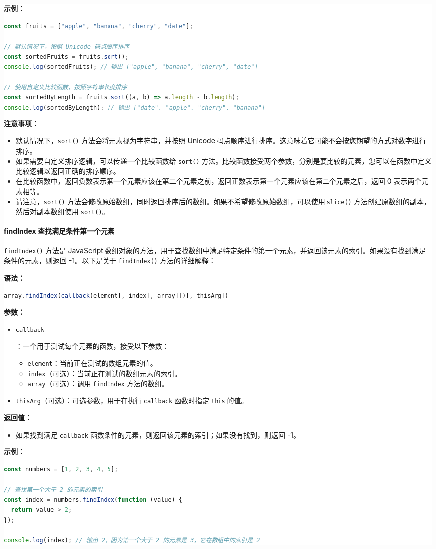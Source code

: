 **示例：**

```js
const fruits = ["apple", "banana", "cherry", "date"];

// 默认情况下，按照 Unicode 码点顺序排序
const sortedFruits = fruits.sort();
console.log(sortedFruits); // 输出 ["apple", "banana", "cherry", "date"]

// 使用自定义比较函数，按照字符串长度排序
const sortedByLength = fruits.sort((a, b) => a.length - b.length);
console.log(sortedByLength); // 输出 ["date", "apple", "cherry", "banana"]
```

**注意事项：**

- 默认情况下，`sort()` 方法会将元素视为字符串，并按照 Unicode 码点顺序进行排序。这意味着它可能不会按您期望的方式对数字进行排序。
- 如果需要自定义排序逻辑，可以传递一个比较函数给 `sort()` 方法。比较函数接受两个参数，分别是要比较的元素，您可以在函数中定义比较逻辑以返回正确的排序顺序。
- 在比较函数中，返回负数表示第一个元素应该在第二个元素之前，返回正数表示第一个元素应该在第二个元素之后，返回 0 表示两个元素相等。
- 请注意，`sort()` 方法会修改原始数组，同时返回排序后的数组。如果不希望修改原始数组，可以使用 `slice()` 方法创建原数组的副本，然后对副本数组使用 `sort()`。

#### findIndex 查找满足条件第一个元素

`findIndex()` 方法是 JavaScript 数组对象的方法，用于查找数组中满足特定条件的第一个元素，并返回该元素的索引。如果没有找到满足条件的元素，则返回 -1。以下是关于 `findIndex()` 方法的详细解释：

**语法：**

```js
array.findIndex(callback(element[, index[, array]])[, thisArg])
```

**参数：**

- ```js
  callback
  ```

  ：一个用于测试每个元素的函数，接受以下参数：

  - `element`：当前正在测试的数组元素的值。
  - `index`（可选）：当前正在测试的数组元素的索引。
  - `array`（可选）：调用 `findIndex` 方法的数组。

- `thisArg`（可选）：可选参数，用于在执行 `callback` 函数时指定 `this` 的值。

**返回值：**

- 如果找到满足 `callback` 函数条件的元素，则返回该元素的索引；如果没有找到，则返回 -1。

**示例：**

```js
const numbers = [1, 2, 3, 4, 5];

// 查找第一个大于 2 的元素的索引
const index = numbers.findIndex(function (value) {
  return value > 2;
});

console.log(index); // 输出 2，因为第一个大于 2 的元素是 3，它在数组中的索引是 2
```
